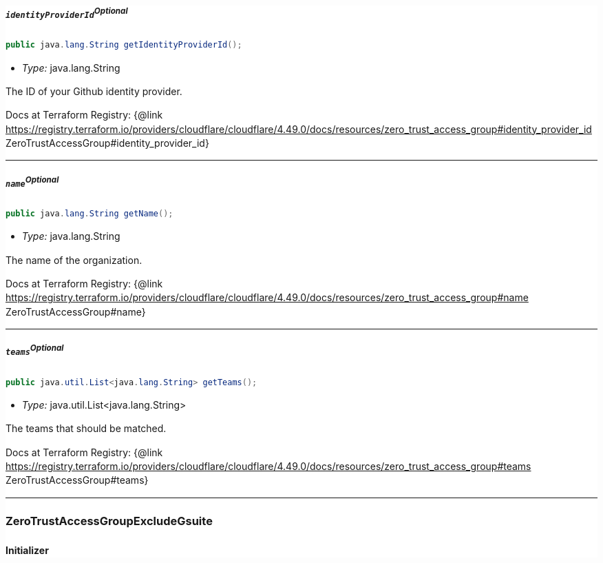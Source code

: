 
##### `identityProviderId`<sup>Optional</sup> <a name="identityProviderId" id="@cdktf/provider-cloudflare.zeroTrustAccessGroup.ZeroTrustAccessGroupExcludeGithub.property.identityProviderId"></a>

```java
public java.lang.String getIdentityProviderId();
```

- *Type:* java.lang.String

The ID of your Github identity provider.

Docs at Terraform Registry: {@link https://registry.terraform.io/providers/cloudflare/cloudflare/4.49.0/docs/resources/zero_trust_access_group#identity_provider_id ZeroTrustAccessGroup#identity_provider_id}

---

##### `name`<sup>Optional</sup> <a name="name" id="@cdktf/provider-cloudflare.zeroTrustAccessGroup.ZeroTrustAccessGroupExcludeGithub.property.name"></a>

```java
public java.lang.String getName();
```

- *Type:* java.lang.String

The name of the organization.

Docs at Terraform Registry: {@link https://registry.terraform.io/providers/cloudflare/cloudflare/4.49.0/docs/resources/zero_trust_access_group#name ZeroTrustAccessGroup#name}

---

##### `teams`<sup>Optional</sup> <a name="teams" id="@cdktf/provider-cloudflare.zeroTrustAccessGroup.ZeroTrustAccessGroupExcludeGithub.property.teams"></a>

```java
public java.util.List<java.lang.String> getTeams();
```

- *Type:* java.util.List<java.lang.String>

The teams that should be matched.

Docs at Terraform Registry: {@link https://registry.terraform.io/providers/cloudflare/cloudflare/4.49.0/docs/resources/zero_trust_access_group#teams ZeroTrustAccessGroup#teams}

---

### ZeroTrustAccessGroupExcludeGsuite <a name="ZeroTrustAccessGroupExcludeGsuite" id="@cdktf/provider-cloudflare.zeroTrustAccessGroup.ZeroTrustAccessGroupExcludeGsuite"></a>

#### Initializer <a name="Initializer" id="@cdktf/provider-cloudflare.zeroTrustAccessGroup.ZeroTrustAccessGroupExcludeGsuite.Initializer"></a>
